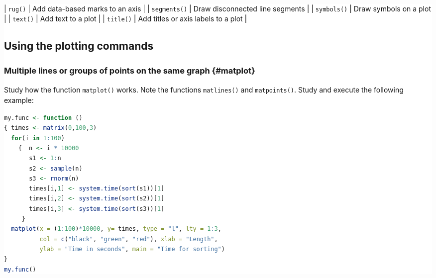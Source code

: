 | `rug()`      |	Add data-based marks to an axis |
| `segments()` |	Draw disconnected line segments |
| `symbols()`  |	Draw symbols on a plot |
| `text()`     |	Add text to a plot |
| `title()`    |	Add titles or axis labels to a plot |
	
## Using the plotting commands

### Multiple lines or groups of points on the same graph {#matplot}

Study how the function  `matplot()` works. Note the functions `matlines()` and `matpoints()`. Study and execute the following example:


``` r
my.func <- function () 
{ times <- matrix(0,100,3)
  for(i in 1:100)
    {  n <- i * 10000
       s1 <- 1:n
       s2 <- sample(n)
       s3 <- rnorm(n)
       times[i,1] <- system.time(sort(s1))[1]
       times[i,2] <- system.time(sort(s2))[1]
       times[i,3] <- system.time(sort(s3))[1]
     }
  matplot(x = (1:100)*10000, y= times, type = "l", lty = 1:3,
          col = c("black", "green", "red"), xlab = "Length",  
          ylab = "Time in seconds", main = "Time for sorting")  
}
my.func()
```

<div class="figure">